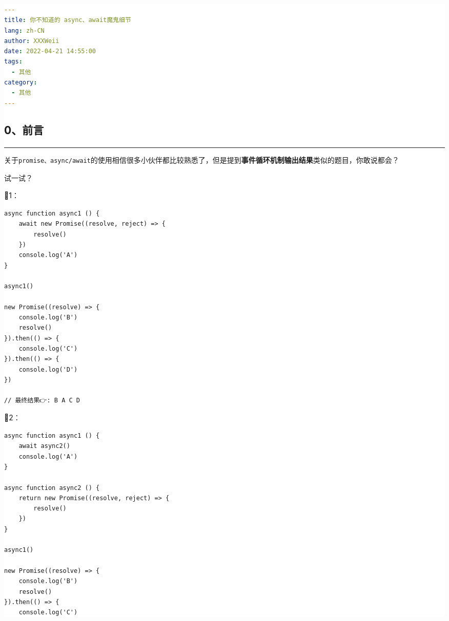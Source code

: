 ```yaml
---
title: 你不知道的 async、await魔鬼细节
lang: zh-CN
author: XXXWeii
date: 2022-04-21 14:55:00
tags:
  - 其他
category:
  - 其他
---
```


## 0、前言

---

关于`promise、async/await`的使用相信很多小伙伴都比较熟悉了，但是提到**事件循环机制输出结果**类似的题目，你敢说都会？

试一试？

🌰1：

```
async function async1 () {
    await new Promise((resolve, reject) => {
        resolve()
    })
    console.log('A')
}

async1()

new Promise((resolve) => {
    console.log('B')
    resolve()
}).then(() => {
    console.log('C')
}).then(() => {
    console.log('D')
})

// 最终结果👉: B A C D
```

🌰2：

```
async function async1 () {
    await async2()
    console.log('A')
}

async function async2 () {
    return new Promise((resolve, reject) => {
        resolve()
    })
}

async1()

new Promise((resolve) => {
    console.log('B')
    resolve()
}).then(() => {
    console.log('C')
```